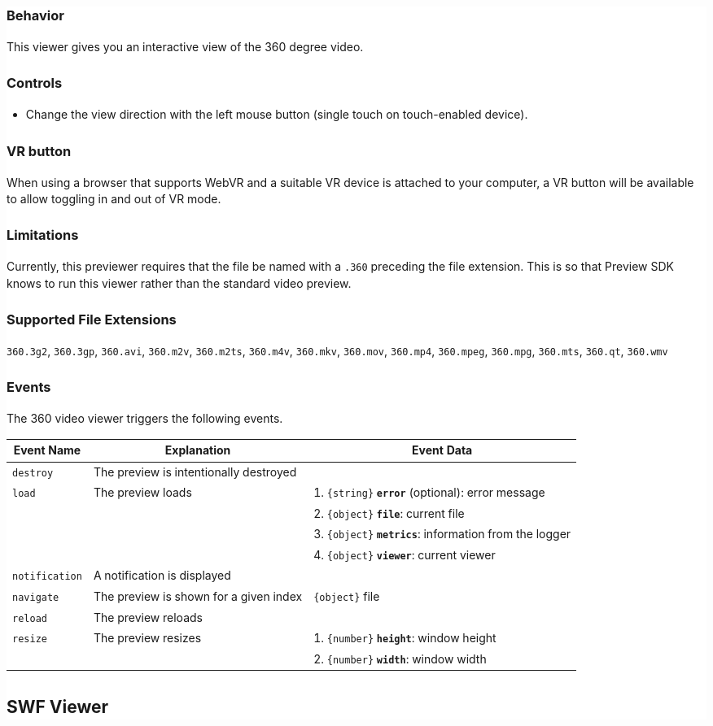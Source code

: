 ### Behavior

This viewer gives you an interactive view of the 360 degree video.

### Controls

- Change the view direction with the left mouse button (single touch on
  touch-enabled device).

### VR button

When using a browser that supports WebVR and a suitable VR device is attached to
your computer, a VR button will be available to allow toggling in and out of VR
mode.

### Limitations

Currently, this previewer requires that the file be named with a `.360`
preceding the file extension. This is so that Preview SDK knows to run this
viewer rather than the standard video preview.

### Supported File Extensions

`360.3g2`, `360.3gp`, `360.avi`, `360.m2v`, `360.m2ts`, `360.m4v`, `360.mkv`,
`360.mov`, `360.mp4`, `360.mpeg`, `360.mpg`, `360.mts`, `360.qt`, `360.wmv`

### Events

The 360 video viewer triggers the following events.



| Event Name     | Explanation                            | Event Data                                               |
| -------------- | -------------------------------------- | -------------------------------------------------------- |
| `destroy`      | The preview is intentionally destroyed |                                                          |
| `load`         | The preview loads                      | 1. `{string}` **`error`** (optional): error message      |
|                |                                        | 2. `{object}` **`file`**: current file                   |
|                |                                        | 3. `{object}` **`metrics`**: information from the logger |
|                |                                        | 4. `{object}` **`viewer`**: current viewer               |
| `notification` | A notification is displayed            |                                                          |
| `navigate`     | The preview is shown for a given index | `{object}` file                                          |
| `reload`       | The preview reloads                    |                                                          |
| `resize`       | The preview resizes                    | 1. `{number}` **`height`**: window height                |
|                |                                        | 2. `{number}` **`width`**: window width                  |



## SWF Viewer

